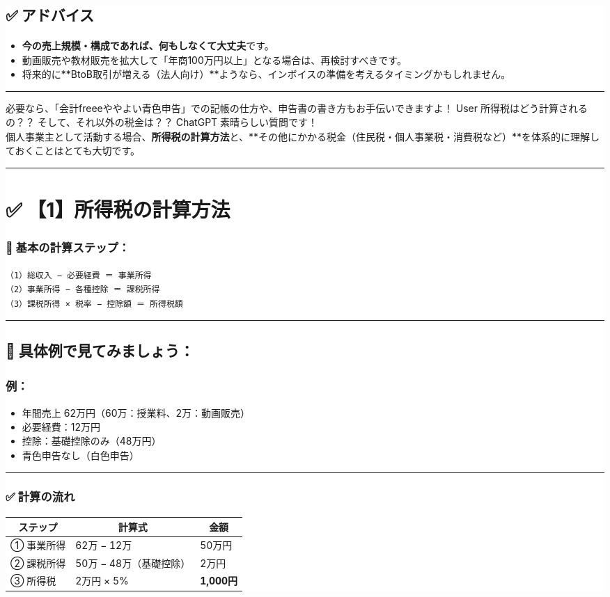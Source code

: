 
## ✅ アドバイス

- **今の売上規模・構成であれば、何もしなくて大丈夫**です。
- 動画販売や教材販売を拡大して「年商100万円以上」となる場合は、再検討すべきです。
- 将来的に**BtoB取引が増える（法人向け）**ようなら、インボイスの準備を考えるタイミングかもしれません。

---

必要なら、「会計freeeややよい青色申告」での記帳の仕方や、申告書の書き方もお手伝いできますよ！
User
所得税はどう計算されるの？？
そして、それ以外の税金は？？
ChatGPT
素晴らしい質問です！  
個人事業主として活動する場合、**所得税の計算方法**と、**その他にかかる税金（住民税・個人事業税・消費税など）**を体系的に理解しておくことはとても大切です。

---

# ✅ 【1】所得税の計算方法

### 📌 基本の計算ステップ：

```
（1）総収入 − 必要経費 ＝ 事業所得  
（2）事業所得 − 各種控除 ＝ 課税所得  
（3）課税所得 × 税率 − 控除額 ＝ 所得税額  
```

---

## 🔷 具体例で見てみましょう：

### 例：  
- 年間売上 62万円（60万：授業料、2万：動画販売）  
- 必要経費：12万円  
- 控除：基礎控除のみ（48万円）  
- 青色申告なし（白色申告）

---

### ✅ 計算の流れ

| ステップ | 計算式 | 金額 |
|--|--|--|
| ① 事業所得 | 62万 − 12万 | 50万円 |
| ② 課税所得 | 50万 − 48万（基礎控除） | 2万円 |
| ③ 所得税 | 2万円 × 5% | **1,000円** |
